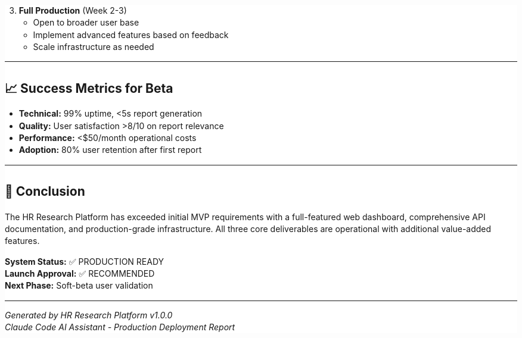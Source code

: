 3. **Full Production** (Week 2-3)
   - Open to broader user base
   - Implement advanced features based on feedback
   - Scale infrastructure as needed

---

## 📈 Success Metrics for Beta

- **Technical:** 99% uptime, <5s report generation
- **Quality:** User satisfaction >8/10 on report relevance
- **Performance:** <$50/month operational costs
- **Adoption:** 80% user retention after first report

---

## 🎉 Conclusion

The HR Research Platform has exceeded initial MVP requirements with a full-featured web dashboard, comprehensive API documentation, and production-grade infrastructure. All three core deliverables are operational with additional value-added features.

**System Status:** ✅ PRODUCTION READY  
**Launch Approval:** ✅ RECOMMENDED  
**Next Phase:** Soft-beta user validation

---

*Generated by HR Research Platform v1.0.0*  
*Claude Code AI Assistant - Production Deployment Report*